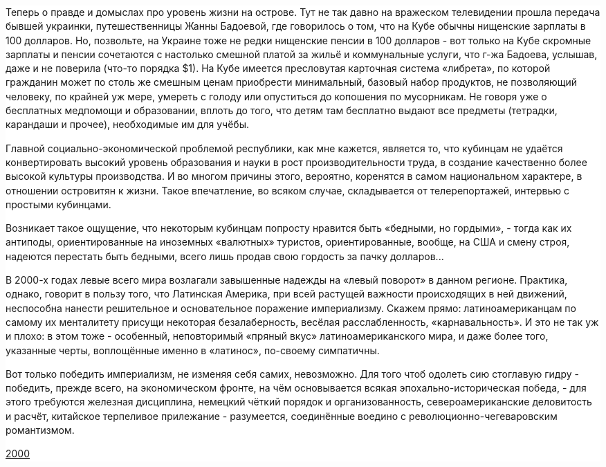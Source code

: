 Теперь о правде и домыслах про уровень жизни на острове. Тут не так давно на вражеском телевидении прошла передача бывшей украинки, путешественницы Жанны Бадоевой, где говорилось о том, что на Кубе обычны нищенские зарплаты в 100 долларов. Но, позвольте, на Украине тоже не редки нищенские пенсии в 100 долларов - вот только на Кубе скромные зарплаты и пенсии сочетаются с настолько смешной платой за жильё и коммунальные услуги, что г-жа Бадоева, услышав, даже и не поверила (что-то порядка $1). На Кубе имеется пресловутая карточная система «либрета», по которой гражданин может по столь же смешным ценам приобрести минимальный, базовый набор продуктов, не позволяющий человеку, по крайней уж мере, умереть с голоду или опуститься до копошения по мусорникам. Не говоря уже о бесплатных медпомощи и образовании, вплоть до того, что детям там бесплатно выдают все предметы (тетрадки, карандаши и прочее), необходимые им для учёбы.

Главной социально-экономической проблемой республики, как мне кажется, является то, что кубинцам не удаётся конвертировать высокий уровень образования и науки в рост производительности труда, в создание качественно более высокой культуры производства. И во многом причины этого, вероятно, коренятся в самом национальном характере, в отношении островитян к жизни. Такое впечатление, во всяком случае, складывается от телерепортажей, интервью с простыми кубинцами.

Возникает такое ощущение, что некоторым кубинцам попросту нравится быть «бедными, но гордыми», - тогда как их антиподы, ориентированные на иноземных «валютных» туристов, ориентированные, вообще, на США и смену строя, надеются перестать быть бедными, всего лишь продав свою гордость за пачку долларов...

В 2000-х годах левые всего мира возлагали завышенные надежды на «левый поворот» в данном регионе. Практика, однако, говорит в пользу того, что Латинская Америка, при всей растущей важности происходящих в ней движений, неспособна нанести решительное и основательное поражение империализму. Скажем прямо: латиноамериканцам по самому их менталитету присущи некоторая безалаберность, весёлая расслабленность, «карнавальность». И это не так уж и плохо: в этом тоже - особенный, неповторимый «пряный вкус» латиноамериканского мира, и даже более того, указанные черты, воплощённые именно в «латинос», по-своему симпатичны.

Вот только победить империализм, не изменяя себя самих, невозможно. Для того чтоб одолеть сию стоглавую гидру - победить, прежде всего, на экономическом фронте, на чём основывается всякая эпохально-историческая победа, - для этого требуются железная дисциплина, немецкий чёткий порядок и организованность, североамериканские деловитость и расчёт, китайское терпеливое прилежание - разумеется, соединённые воедино с революционно-чегеваровским романтизмом.

[2000 ](https://www.2000.ua/v-nomere/derzhava/ekspertiza/dvizhenie-v-raznonapravlennyh-vektorah.htm)